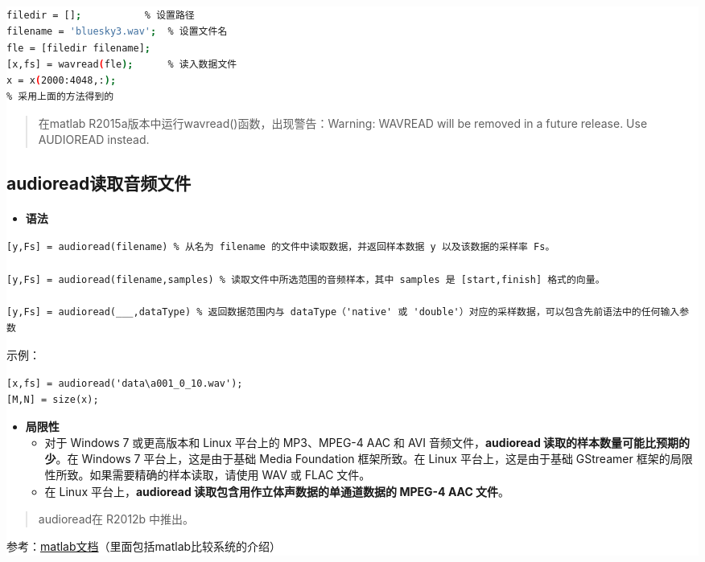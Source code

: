 ```sh
filedir = [];			% 设置路径
filename = 'bluesky3.wav';	% 设置文件名
fle = [filedir filename];
[x,fs] = wavread(fle);		% 读入数据文件
x = x(2000:4048,:);
% 采用上面的方法得到的
```


> 在matlab R2015a版本中运行wavread()函数，出现警告：Warning: WAVREAD will be removed in a future release. Use AUDIOREAD instead. 

## audioread读取音频文件


- **语法**

```
[y,Fs] = audioread(filename) % 从名为 filename 的文件中读取数据，并返回样本数据 y 以及该数据的采样率 Fs。

[y,Fs] = audioread(filename,samples) % 读取文件中所选范围的音频样本，其中 samples 是 [start,finish] 格式的向量。

[y,Fs] = audioread(___,dataType) % 返回数据范围内与 dataType（'native' 或 'double'）对应的采样数据，可以包含先前语法中的任何输入参数
```

示例：
```
[x,fs] = audioread('data\a001_0_10.wav');
[M,N] = size(x);
```

- **局限性**
	- 对于 Windows 7 或更高版本和 Linux 平台上的 MP3、MPEG-4 AAC 和 AVI 音频文件，**audioread 读取的样本数量可能比预期的少**。在 Windows 7 平台上，这是由于基础 Media Foundation 框架所致。在 Linux 平台上，这是由于基础 GStreamer 框架的局限性所致。如果需要精确的样本读取，请使用 WAV 或 FLAC 文件。
	- 在 Linux 平台上，**audioread 读取包含用作立体声数据的单通道数据的 MPEG-4 AAC 文件**。

> audioread在 R2012b 中推出。

参考：[matlab文档](https://ww2.mathworks.cn/help/matlab/index.html)（里面包括matlab比较系统的介绍）
